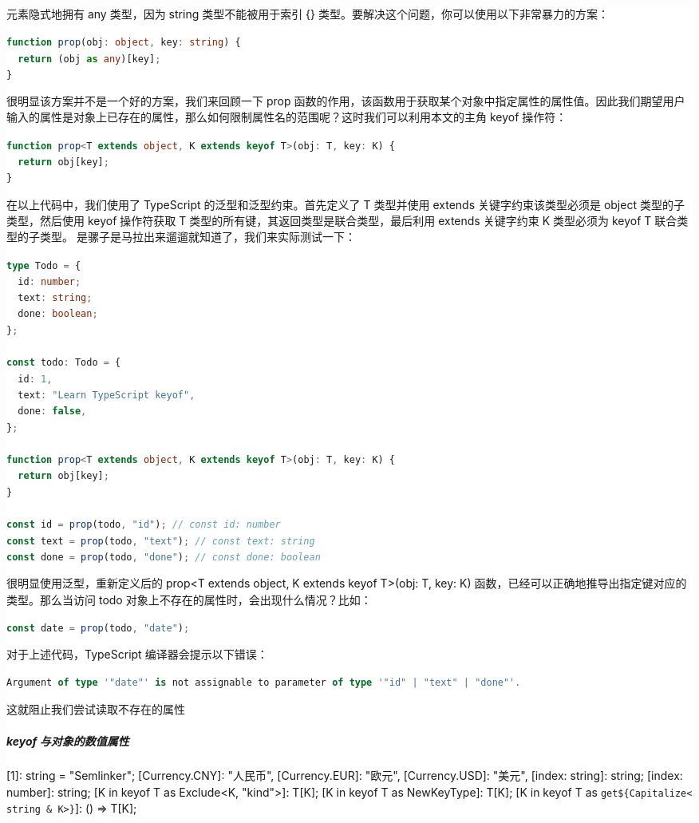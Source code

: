 元素隐式地拥有 any 类型，因为 string 类型不能被用于索引 {} 类型。要解决这个问题，你可以使用以下非常暴力的方案：

```typescript
function prop(obj: object, key: string) {
  return (obj as any)[key];
}
```

很明显该方案并不是一个好的方案，我们来回顾一下 prop 函数的作用，该函数用于获取某个对象中指定属性的属性值。因此我们期望用户输入的属性是对象上已存在的属性，那么如何限制属性名的范围呢？这时我们可以利用本文的主角 keyof 操作符：

```typescript
function prop<T extends object, K extends keyof T>(obj: T, key: K) {
  return obj[key];
}
```

在以上代码中，我们使用了 TypeScript 的泛型和泛型约束。首先定义了 T 类型并使用 extends 关键字约束该类型必须是 object 类型的子类型，然后使用 keyof 操作符获取 T 类型的所有键，其返回类型是联合类型，最后利用 extends 关键字约束 K 类型必须为 keyof T 联合类型的子类型。 是骡子是马拉出来遛遛就知道了，我们来实际测试一下：

```typescript
type Todo = {
  id: number;
  text: string;
  done: boolean;
};

const todo: Todo = {
  id: 1,
  text: "Learn TypeScript keyof",
  done: false,
};

function prop<T extends object, K extends keyof T>(obj: T, key: K) {
  return obj[key];
}

const id = prop(todo, "id"); // const id: number
const text = prop(todo, "text"); // const text: string
const done = prop(todo, "done"); // const done: boolean
```

很明显使用泛型，重新定义后的 prop<T extends object, K extends keyof T>(obj: T, key: K) 函数，已经可以正确地推导出指定键对应的类型。那么当访问 todo 对象上不存在的属性时，会出现什么情况？比如：

```typescript
const date = prop(todo, "date");
```

对于上述代码，TypeScript 编译器会提示以下错误：

```typescript
Argument of type '"date"' is not assignable to parameter of type '"id" | "text" | "done"'.
```

这就阻止我们尝试读取不存在的属性

##### keyof 与对象的数值属性


[1]: string = "Semlinker";
  [Currency.CNY]: "人民币",
  [Currency.EUR]: "欧元",
  [Currency.USD]: "美元",
  [index: string]: string;
  [index: number]: string;
  [K in keyof T as Exclude<K, "kind">]: T[K];
  [K in keyof T as NewKeyType]: T[K];
  [K in keyof T as `get${Capitalize<string & K>}`]: () => T[K];